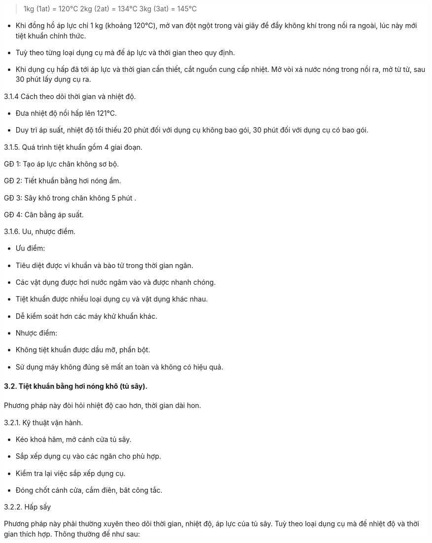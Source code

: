 > 1kg (1at) = 120°C 2kg (2at) = 134°C 3kg (3at) = 145°C

- Khi đồng hồ áp lực chỉ 1 kg (khoảng 120℃), mở van đột ngột trong vài giây để đẩy không khí trong nồi ra ngoài, lúc này mới tiệt khuẩn chính thức.

- Tuỳ theo từng loại dụng cụ mà đế áp lực và thời gian theo quy định.

- Khi dụng cụ hấp đã tới áp lực và thời gian cần thiết, cắt nguồn cung cấp nhiệt. Mở vòi xả nước nóng trong nồi ra, mở từ từ, sau 30 phút lấy dụng cụ ra.

3.1.4 Cách theo dõi thời gian và nhiệt độ.

- Đưa nhiệt độ nồi hấp lên 121°C.

- Duy trì áp suất, nhiệt độ tổi thiếu 20 phút đối với dụng cụ không bao gói, 30 phút đối với dụng cụ có bao gói.

3.1.5. Quá trình tiệt khuẩn gồm 4 giai đoạn.

GĐ 1: Tạo áp lực chân không sơ bộ.

GĐ 2: Tiết khuẩn bằng hơi nóng ẩm.

GĐ 3: Sây khô trong chân không 5 phút .

GĐ 4: Cân bằng áp suất.

3.1.6. Uu, nhược điểm.

- Ưu điểm:

+ Tiêu diệt được vi khuẩn và bào tử trong thời gian ngăn.

+ Các vật dụng được hơi nước ngâm vào và được nhanh chóng.

+ Tiệt khuẩn được nhiều loại dụng cụ và vật dụng khác nhau.

+ Dễ kiểm soát hơn các máy khử khuẩn khác.

- Nhược điểm:

+ Không tiệt khuẩn được dầu mỡ, phẩn bột.

+ Sử dụng máy không đúng sẽ mất an toàn và không có hiệu quả.

#### 3.2. Tiệt khuẩn bằng hơi nóng khô (tủ sây).

Phương pháp này đòi hỏi nhiệt độ cao hơn, thời gian dài hon.

3.2.1. Kỹ thuật vận hành.

- Kéo khoá hãm, mở cánh cửa tủ sây.

- Sắp xếp dụng cụ vào các ngăn cho phù hợp.

- Kiểm tra lại việc sắp xếp dụng cụ.

- Đóng chốt cánh cửa, cắm điên, bât công tắc.

3.2.2. Hấp sấy

Phương pháp này phải thường xuyên theo dõi thời gian, nhiệt độ, áp lực của tủ sây. Tuỳ theo loại dụng cụ mà đế nhiệt độ và thời gian thích hợp. Thông thường đế như sau:
